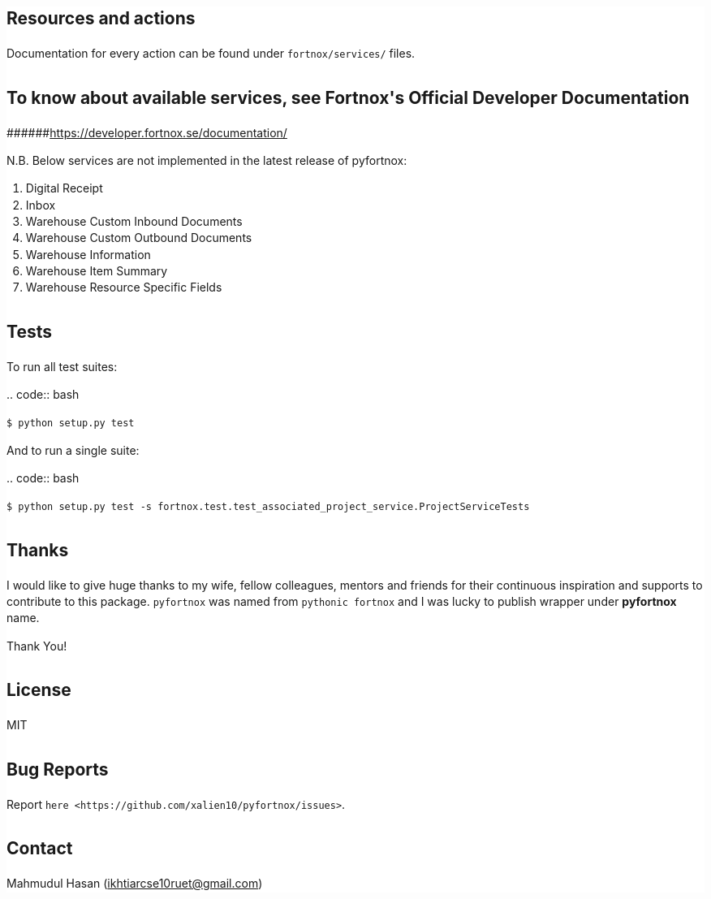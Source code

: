 Resources and actions
---------------------

Documentation for every action can be found under ``fortnox/services/``
files.

To know about available services, see Fortnox's Official Developer Documentation
---------------------------------------------------------------------------------
######https://developer.fortnox.se/documentation/

N.B. Below services are not implemented in the latest release of pyfortnox:

1. Digital Receipt
2. Inbox
3. Warehouse Custom Inbound Documents
4. Warehouse Custom Outbound Documents
5. Warehouse Information
6. Warehouse Item Summary
7. Warehouse Resource Specific Fields


Tests
-----

To run all test suites:

.. code:: bash

    $ python setup.py test

And to run a single suite:

.. code:: bash

    $ python setup.py test -s fortnox.test.test_associated_project_service.ProjectServiceTests

Thanks
------

I would like to give huge thanks to my wife, fellow colleagues, mentors and friends for
their continuous inspiration and supports to contribute to this package.
``pyfortnox`` was named from ``pythonic fortnox`` and I was lucky to publish wrapper under **pyfortnox** name.

Thank You!

License
-------

MIT

Bug Reports
-----------

Report `here <https://github.com/xalien10/pyfortnox/issues>`.

Contact
-------

Mahmudul Hasan (ikhtiarcse10ruet@gmail.com)
